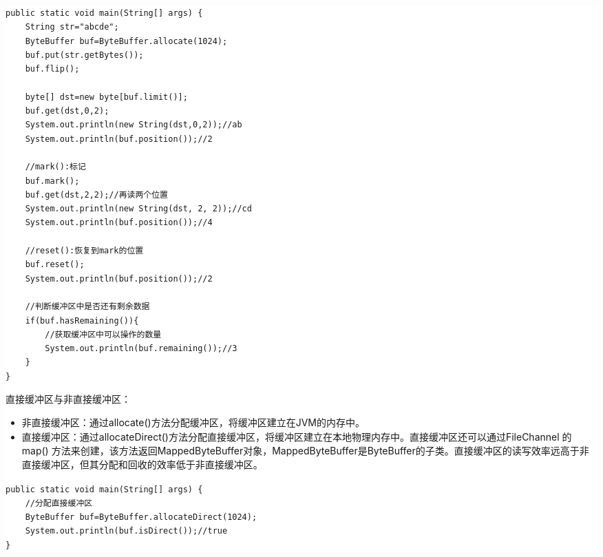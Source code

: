 ```
public static void main(String[] args) {
    String str="abcde";
    ByteBuffer buf=ByteBuffer.allocate(1024);
    buf.put(str.getBytes());
    buf.flip();

    byte[] dst=new byte[buf.limit()];
    buf.get(dst,0,2);
    System.out.println(new String(dst,0,2));//ab
    System.out.println(buf.position());//2

    //mark():标记
    buf.mark();
    buf.get(dst,2,2);//再读两个位置
    System.out.println(new String(dst, 2, 2));//cd
    System.out.println(buf.position());//4

    //reset():恢复到mark的位置
    buf.reset();
    System.out.println(buf.position());//2

    //判断缓冲区中是否还有剩余数据
    if(buf.hasRemaining()){
        //获取缓冲区中可以操作的数量
        System.out.println(buf.remaining());//3
    }
}
```

直接缓冲区与非直接缓冲区：

* 非直接缓冲区：通过allocate()方法分配缓冲区，将缓冲区建立在JVM的内存中。
* 直接缓冲区：通过allocateDirect()方法分配直接缓冲区，将缓冲区建立在本地物理内存中。直接缓冲区还可以通过FileChannel 的 map() 方法来创建，该方法返回MappedByteBuffer对象，MappedByteBuffer是ByteBuffer的子类。直接缓冲区的读写效率远高于非直接缓冲区，但其分配和回收的效率低于非直接缓冲区。

```
public static void main(String[] args) {
    //分配直接缓冲区
    ByteBuffer buf=ByteBuffer.allocateDirect(1024);
    System.out.println(buf.isDirect());//true
}
```